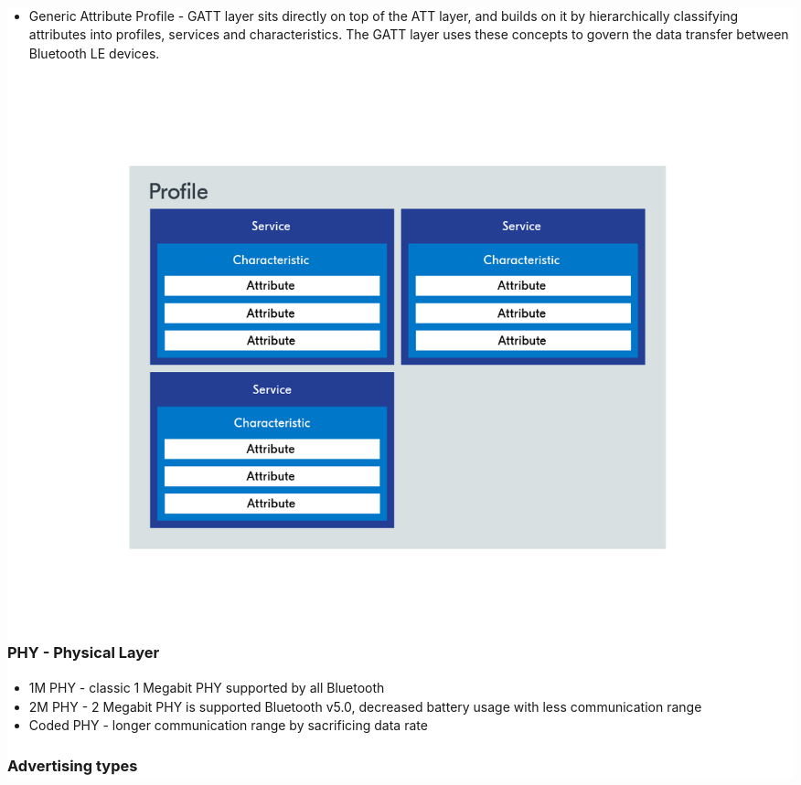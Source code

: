 - Generic Attribute Profile - GATT layer sits directly on top of the ATT layer, and builds on it by hierarchically classifying attributes into profiles,
services and characteristics. The GATT layer uses these concepts to govern the data transfer between Bluetooth LE devices.

<img src="./assets/GATT.png" alt="Image description"
style="display: block; margin: auto; width: 85%; height: auto; border-radius: 8px;">

### PHY - Physical Layer

- 1M PHY - classic 1 Megabit PHY supported by all Bluetooth
- 2M PHY - 2 Megabit PHY is supported Bluetooth v5.0, decreased battery usage with less communication range
- Coded PHY - longer communication range by sacrificing data rate

### Advertising types
